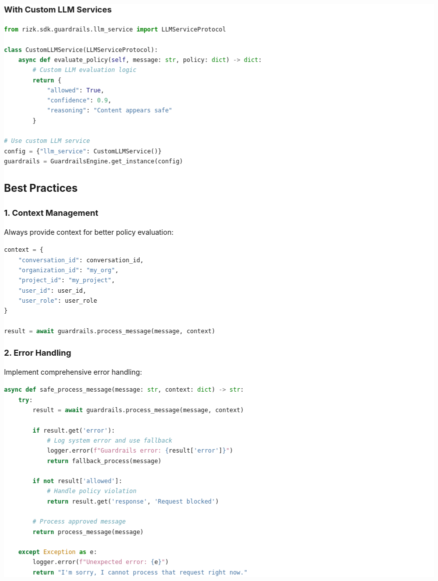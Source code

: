 ### With Custom LLM Services

```python
from rizk.sdk.guardrails.llm_service import LLMServiceProtocol

class CustomLLMService(LLMServiceProtocol):
    async def evaluate_policy(self, message: str, policy: dict) -> dict:
        # Custom LLM evaluation logic
        return {
            "allowed": True,
            "confidence": 0.9,
            "reasoning": "Content appears safe"
        }

# Use custom LLM service
config = {"llm_service": CustomLLMService()}
guardrails = GuardrailsEngine.get_instance(config)
```

## Best Practices

### 1. Context Management

Always provide context for better policy evaluation:

```python
context = {
    "conversation_id": conversation_id,
    "organization_id": "my_org",
    "project_id": "my_project",
    "user_id": user_id,
    "user_role": user_role
}

result = await guardrails.process_message(message, context)
```

### 2. Error Handling

Implement comprehensive error handling:

```python
async def safe_process_message(message: str, context: dict) -> str:
    try:
        result = await guardrails.process_message(message, context)
        
        if result.get('error'):
            # Log system error and use fallback
            logger.error(f"Guardrails error: {result['error']}")
            return fallback_process(message)
        
        if not result['allowed']:
            # Handle policy violation
            return result.get('response', 'Request blocked')
        
        # Process approved message
        return process_message(message)
        
    except Exception as e:
        logger.error(f"Unexpected error: {e}")
        return "I'm sorry, I cannot process that request right now."
```
